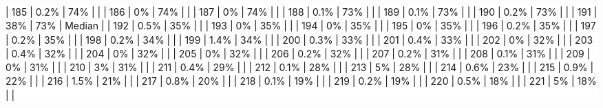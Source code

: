 | 185 | 0.2% | 74% |  |
| 186 | 0% | 74% |  |
| 187 | 0% | 74% |  |
| 188 | 0.1% | 73% |  |
| 189 | 0.1% | 73% |  |
| 190 | 0.2% | 73% |  |
| 191 | 38% | 73% | Median |
| 192 | 0.5% | 35% |  |
| 193 | 0% | 35% |  |
| 194 | 0% | 35% |  |
| 195 | 0% | 35% |  |
| 196 | 0.2% | 35% |  |
| 197 | 0.2% | 35% |  |
| 198 | 0.2% | 34% |  |
| 199 | 1.4% | 34% |  |
| 200 | 0.3% | 33% |  |
| 201 | 0.4% | 33% |  |
| 202 | 0% | 32% |  |
| 203 | 0.4% | 32% |  |
| 204 | 0% | 32% |  |
| 205 | 0% | 32% |  |
| 206 | 0.2% | 32% |  |
| 207 | 0.2% | 31% |  |
| 208 | 0.1% | 31% |  |
| 209 | 0% | 31% |  |
| 210 | 3% | 31% |  |
| 211 | 0.4% | 29% |  |
| 212 | 0.1% | 28% |  |
| 213 | 5% | 28% |  |
| 214 | 0.6% | 23% |  |
| 215 | 0.9% | 22% |  |
| 216 | 1.5% | 21% |  |
| 217 | 0.8% | 20% |  |
| 218 | 0.1% | 19% |  |
| 219 | 0.2% | 19% |  |
| 220 | 0.5% | 18% |  |
| 221 | 5% | 18% |  |